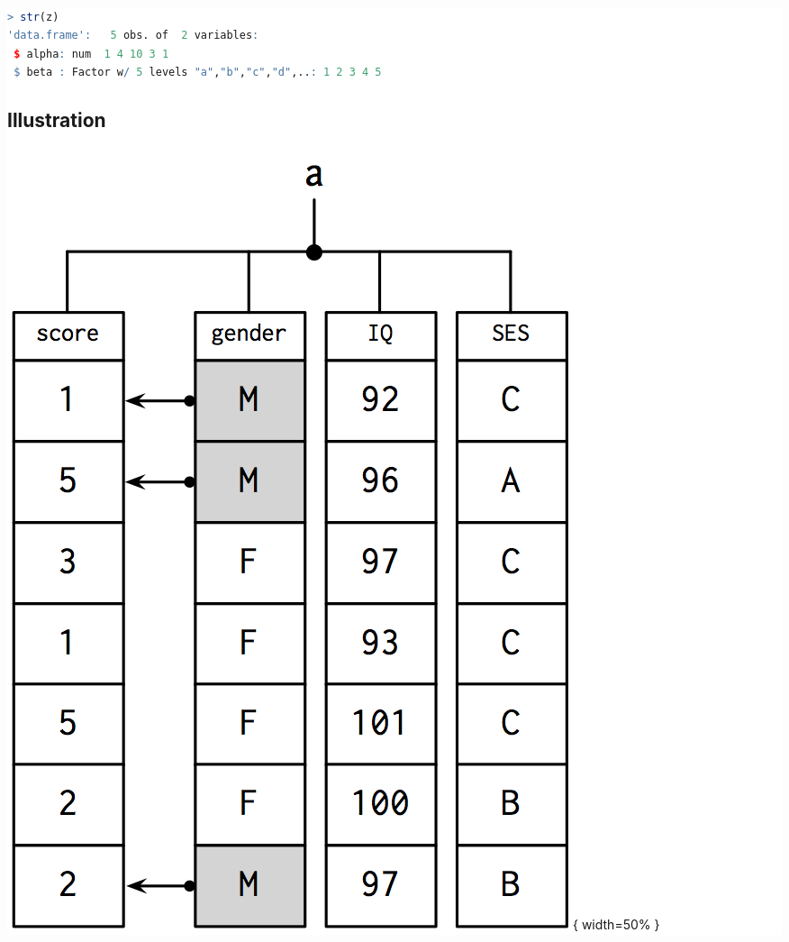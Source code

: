 ```r
> str(z)
'data.frame':	5 obs. of  2 variables:
 $ alpha: num  1 4 10 3 1
 $ beta : Factor w/ 5 levels "a","b","c","d",..: 1 2 3 4 5
```

## Illustration

![Représentation schématique d'un data frame](../assets/img_dataframe.png){ width=50% }
